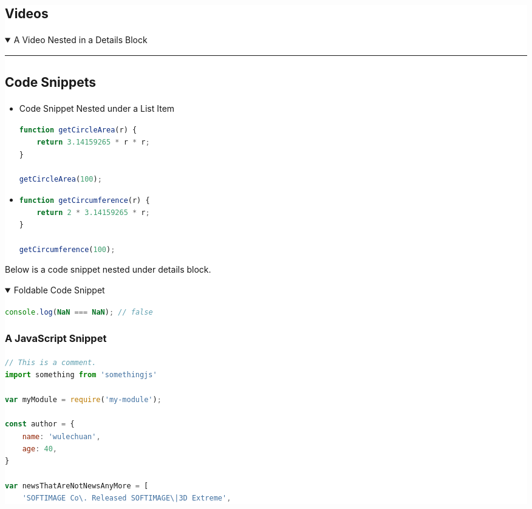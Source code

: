


## Videos

<video controls>
    <source src="./illustrates/flower.webm" type="video/webm">
    Sorry, your browser doesn't support embedded videos.
</video>


<details open>
<summary>A Video Nested in a Details Block</summary>
<video controls>
    <source src="./illustrates/flower.webm" type="video/webm">
    Sorry, your browser doesn't support embedded videos.
</video>
</details>

---



## Code Snippets

-   Code Snippet Nested under a List Item

    ```js
    function getCircleArea(r) {
        return 3.14159265 * r * r;
    }

    getCircleArea(100);
    ```

-   ```js
    function getCircumference(r) {
        return 2 * 3.14159265 * r;
    }

    getCircumference(100);
    ```


Below is a code snippet nested under details block.

<details open>
<summary>Foldable Code Snippet</summary>

```js
console.log(NaN === NaN); // false
```

</details>


### A JavaScript Snippet

```javascript
// This is a comment.
import something from 'somethingjs'

var myModule = require('my-module');

const author = {
    name: 'wulechuan',
    age: 40,
}

var newsThatAreNotNewsAnyMore = [
    'SOFTIMAGE Co\. Released SOFTIMAGE\|3D Extreme',
```